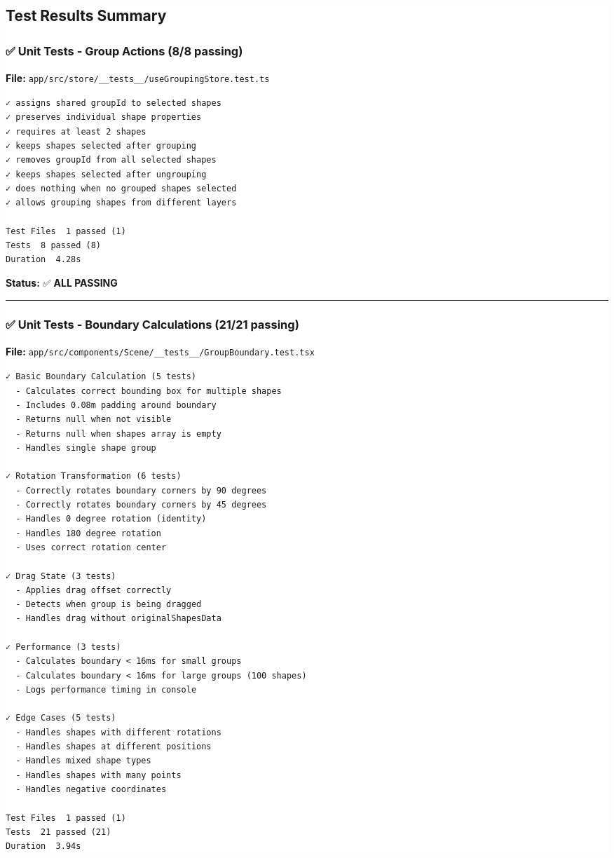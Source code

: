 ## Test Results Summary

### ✅ Unit Tests - Group Actions (8/8 passing)

**File:** `app/src/store/__tests__/useGroupingStore.test.ts`

```
✓ assigns shared groupId to selected shapes
✓ preserves individual shape properties
✓ requires at least 2 shapes
✓ keeps shapes selected after grouping
✓ removes groupId from all selected shapes
✓ keeps shapes selected after ungrouping
✓ does nothing when no grouped shapes selected
✓ allows grouping shapes from different layers

Test Files  1 passed (1)
Tests  8 passed (8)
Duration  4.28s
```

**Status:** ✅ **ALL PASSING**

---

### ✅ Unit Tests - Boundary Calculations (21/21 passing)

**File:** `app/src/components/Scene/__tests__/GroupBoundary.test.tsx`

```
✓ Basic Boundary Calculation (5 tests)
  - Calculates correct bounding box for multiple shapes
  - Includes 0.08m padding around boundary
  - Returns null when not visible
  - Returns null when shapes array is empty
  - Handles single shape group

✓ Rotation Transformation (6 tests)
  - Correctly rotates boundary corners by 90 degrees
  - Correctly rotates boundary corners by 45 degrees
  - Handles 0 degree rotation (identity)
  - Handles 180 degree rotation
  - Uses correct rotation center

✓ Drag State (3 tests)
  - Applies drag offset correctly
  - Detects when group is being dragged
  - Handles drag without originalShapesData

✓ Performance (3 tests)
  - Calculates boundary < 16ms for small groups
  - Calculates boundary < 16ms for large groups (100 shapes)
  - Logs performance timing in console

✓ Edge Cases (5 tests)
  - Handles shapes with different rotations
  - Handles shapes at different positions
  - Handles mixed shape types
  - Handles shapes with many points
  - Handles negative coordinates

Test Files  1 passed (1)
Tests  21 passed (21)
Duration  3.94s
```
